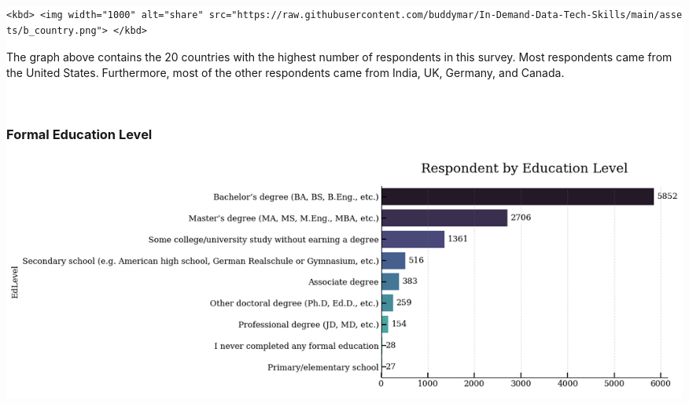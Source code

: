     <kbd> <img width="1000" alt="share" src="https://raw.githubusercontent.com/buddymar/In-Demand-Data-Tech-Skills/main/assets/b_country.png"> </kbd>
</p>

The graph above contains the 20 countries with the highest number of respondents in this survey. Most respondents came from the United States. Furthermore, most of the other respondents came from India, UK, Germany, and Canada.

<br>

### Formal Education Level

<p align="center">
    <kbd> <img width="1000" alt="share" src="https://raw.githubusercontent.com/buddymar/In-Demand-Data-Tech-Skills/main/assets/b_edu.png"> </kbd>
</p>
